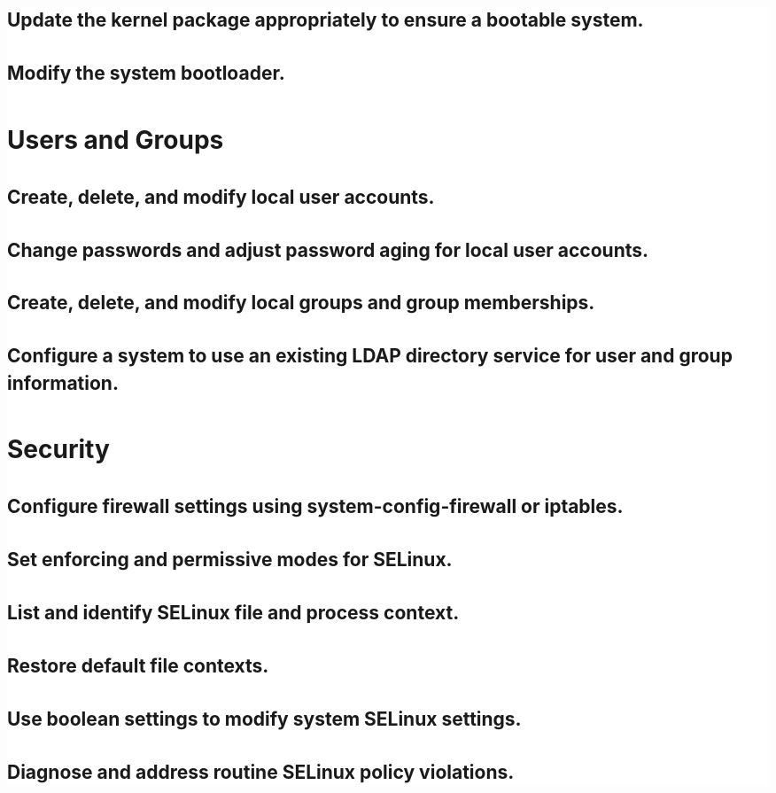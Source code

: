 ##    Update the kernel package appropriately to ensure a bootable system.
##    Modify the system bootloader.

# Users and Groups

##    Create, delete, and modify local user accounts.
##    Change passwords and adjust password aging for local user accounts.
##    Create, delete, and modify local groups and group memberships.
##    Configure a system to use an existing LDAP directory service for user and group information.

# Security

##    Configure firewall settings using system-config-firewall or iptables.
##    Set enforcing and permissive modes for SELinux.
##    List and identify SELinux file and process context.
##    Restore default file contexts.
##    Use boolean settings to modify system SELinux settings.
##    Diagnose and address routine SELinux policy violations.

